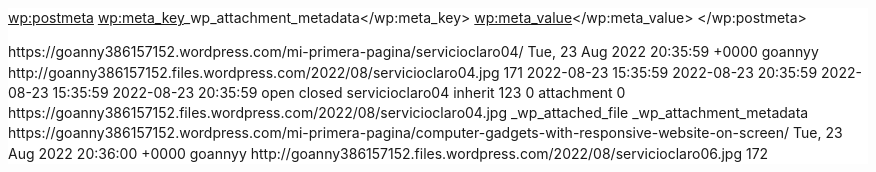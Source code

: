   <wp:postmeta>
    <wp:meta_key>_wp_attachment_metadata</wp:meta_key>
    <wp:meta_value><![CDATA[a:6:{s:5:"width";i:1021;s:6:"height";i:460;s:4:"file";s:92:"/home/wpcom/public_html/wp-content/blogs.dir/507/209663218/files/2022/08/servicioclaro05.jpg";s:8:"filesize";i:50728;s:5:"sizes";a:0:{}s:10:"image_meta";a:12:{s:8:"aperture";s:1:"0";s:6:"credit";s:0:"";s:6:"camera";s:0:"";s:7:"caption";s:0:"";s:17:"created_timestamp";s:1:"0";s:9:"copyright";s:0:"";s:12:"focal_length";s:1:"0";s:3:"iso";s:1:"0";s:13:"shutter_speed";s:1:"0";s:5:"title";s:0:"";s:11:"orientation";s:1:"0";s:8:"keywords";a:0:{}}}]]></wp:meta_value>
  </wp:postmeta>
</item>
<item>
  <title><![CDATA[servicioclaro04]]></title>
  <link>https://goanny386157152.wordpress.com/mi-primera-pagina/servicioclaro04/</link>
  <pubDate>Tue, 23 Aug 2022 20:35:59 +0000</pubDate>
  <dc:creator>goannyy</dc:creator>
  <guid isPermaLink="false">http://goanny386157152.files.wordpress.com/2022/08/servicioclaro04.jpg</guid>
  <description/>
  <content:encoded><![CDATA[]]></content:encoded>
  <excerpt:encoded><![CDATA[]]></excerpt:encoded>
  <wp:post_id>171</wp:post_id>
  <wp:post_date>2022-08-23 15:35:59</wp:post_date>
  <wp:post_date_gmt>2022-08-23 20:35:59</wp:post_date_gmt>
  <wp:post_modified>2022-08-23 15:35:59</wp:post_modified>
  <wp:post_modified_gmt>2022-08-23 20:35:59</wp:post_modified_gmt>
  <wp:comment_status>open</wp:comment_status>
  <wp:ping_status>closed</wp:ping_status>
  <wp:post_name>servicioclaro04</wp:post_name>
  <wp:status>inherit</wp:status>
  <wp:post_parent>123</wp:post_parent>
  <wp:menu_order>0</wp:menu_order>
  <wp:post_type>attachment</wp:post_type>
  <wp:post_password/>
  <wp:is_sticky>0</wp:is_sticky>
  <wp:attachment_url>https://goanny386157152.files.wordpress.com/2022/08/servicioclaro04.jpg</wp:attachment_url>
  <wp:postmeta>
    <wp:meta_key>_wp_attached_file</wp:meta_key>
    <wp:meta_value><![CDATA[/home/wpcom/public_html/wp-content/blogs.dir/507/209663218/files/2022/08/servicioclaro04.jpg]]></wp:meta_value>
  </wp:postmeta>
  <wp:postmeta>
    <wp:meta_key>_wp_attachment_metadata</wp:meta_key>
    <wp:meta_value><![CDATA[a:6:{s:5:"width";i:1000;s:6:"height";i:577;s:4:"file";s:92:"/home/wpcom/public_html/wp-content/blogs.dir/507/209663218/files/2022/08/servicioclaro04.jpg";s:8:"filesize";i:63080;s:5:"sizes";a:0:{}s:10:"image_meta";a:12:{s:8:"aperture";s:1:"0";s:6:"credit";s:0:"";s:6:"camera";s:0:"";s:7:"caption";s:0:"";s:17:"created_timestamp";s:1:"0";s:9:"copyright";s:0:"";s:12:"focal_length";s:1:"0";s:3:"iso";s:1:"0";s:13:"shutter_speed";s:1:"0";s:5:"title";s:0:"";s:11:"orientation";s:1:"0";s:8:"keywords";a:0:{}}}]]></wp:meta_value>
  </wp:postmeta>
</item>
<item>
  <title><![CDATA[computer gadgets with responsive website on screen]]></title>
  <link>https://goanny386157152.wordpress.com/mi-primera-pagina/computer-gadgets-with-responsive-website-on-screen/</link>
  <pubDate>Tue, 23 Aug 2022 20:36:00 +0000</pubDate>
  <dc:creator>goannyy</dc:creator>
  <guid isPermaLink="false">http://goanny386157152.files.wordpress.com/2022/08/servicioclaro06.jpg</guid>
  <description/>
  <content:encoded><![CDATA[]]></content:encoded>
  <excerpt:encoded><![CDATA[responsive website isolated gadget devices 3d rendering]]></excerpt:encoded>
  <wp:post_id>172</wp:post_id>